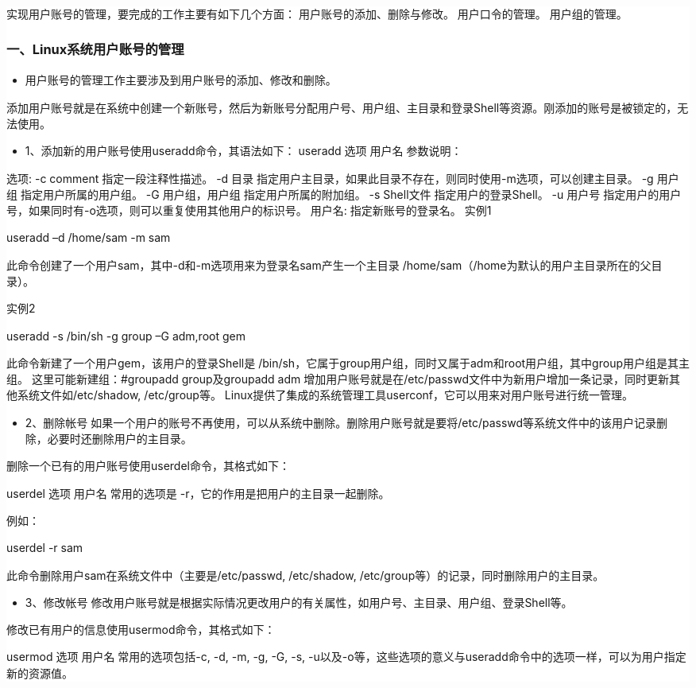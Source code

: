 实现用户账号的管理，要完成的工作主要有如下几个方面：
用户账号的添加、删除与修改。
用户口令的管理。
用户组的管理。

### 一、Linux系统用户账号的管理

- 用户账号的管理工作主要涉及到用户账号的添加、修改和删除。

添加用户账号就是在系统中创建一个新账号，然后为新账号分配用户号、用户组、主目录和登录Shell等资源。刚添加的账号是被锁定的，无法使用。
- 1、添加新的用户账号使用useradd命令，其语法如下：
useradd 选项 用户名
参数说明：

选项:
-c comment 指定一段注释性描述。
-d 目录 指定用户主目录，如果此目录不存在，则同时使用-m选项，可以创建主目录。
-g 用户组 指定用户所属的用户组。
-G 用户组，用户组 指定用户所属的附加组。
-s Shell文件 指定用户的登录Shell。
-u 用户号 指定用户的用户号，如果同时有-o选项，则可以重复使用其他用户的标识号。
用户名:
指定新账号的登录名。
实例1

useradd –d  /home/sam -m sam

此命令创建了一个用户sam，其中-d和-m选项用来为登录名sam产生一个主目录 /home/sam（/home为默认的用户主目录所在的父目录）。

实例2

useradd -s /bin/sh -g group –G adm,root gem

此命令新建了一个用户gem，该用户的登录Shell是 /bin/sh，它属于group用户组，同时又属于adm和root用户组，其中group用户组是其主组。
这里可能新建组：#groupadd group及groupadd adm
增加用户账号就是在/etc/passwd文件中为新用户增加一条记录，同时更新其他系统文件如/etc/shadow, /etc/group等。
Linux提供了集成的系统管理工具userconf，它可以用来对用户账号进行统一管理。
- 2、删除帐号
如果一个用户的账号不再使用，可以从系统中删除。删除用户账号就是要将/etc/passwd等系统文件中的该用户记录删除，必要时还删除用户的主目录。

删除一个已有的用户账号使用userdel命令，其格式如下：

userdel 选项 用户名
常用的选项是 -r，它的作用是把用户的主目录一起删除。

例如：

userdel -r sam

此命令删除用户sam在系统文件中（主要是/etc/passwd, /etc/shadow, /etc/group等）的记录，同时删除用户的主目录。
- 3、修改帐号
修改用户账号就是根据实际情况更改用户的有关属性，如用户号、主目录、用户组、登录Shell等。

修改已有用户的信息使用usermod命令，其格式如下：

usermod 选项 用户名
常用的选项包括-c, -d, -m, -g, -G, -s, -u以及-o等，这些选项的意义与useradd命令中的选项一样，可以为用户指定新的资源值。
